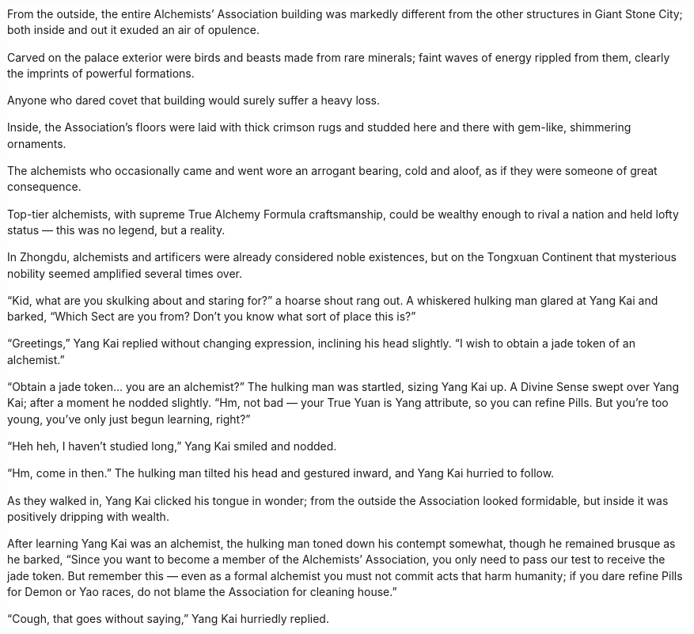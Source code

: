 From the outside, the entire Alchemists’ Association building was markedly different from the other structures in Giant Stone City; both inside and out it exuded an air of opulence.

Carved on the palace exterior were birds and beasts made from rare minerals; faint waves of energy rippled from them, clearly the imprints of powerful formations.

Anyone who dared covet that building would surely suffer a heavy loss.

Inside, the Association’s floors were laid with thick crimson rugs and studded here and there with gem-like, shimmering ornaments.

The alchemists who occasionally came and went wore an arrogant bearing, cold and aloof, as if they were someone of great consequence.

Top-tier alchemists, with supreme True Alchemy Formula craftsmanship, could be wealthy enough to rival a nation and held lofty status — this was no legend, but a reality.

In Zhongdu, alchemists and artificers were already considered noble existences, but on the Tongxuan Continent that mysterious nobility seemed amplified several times over.

“Kid, what are you skulking about and staring for?” a hoarse shout rang out. A whiskered hulking man glared at Yang Kai and barked, “Which Sect are you from? Don’t you know what sort of place this is?”

“Greetings,” Yang Kai replied without changing expression, inclining his head slightly. “I wish to obtain a jade token of an alchemist.”

“Obtain a jade token… you are an alchemist?” The hulking man was startled, sizing Yang Kai up. A Divine Sense swept over Yang Kai; after a moment he nodded slightly. “Hm, not bad — your True Yuan is Yang attribute, so you can refine Pills. But you’re too young, you’ve only just begun learning, right?”

“Heh heh, I haven’t studied long,” Yang Kai smiled and nodded.

“Hm, come in then.” The hulking man tilted his head and gestured inward, and Yang Kai hurried to follow.

As they walked in, Yang Kai clicked his tongue in wonder; from the outside the Association looked formidable, but inside it was positively dripping with wealth.

After learning Yang Kai was an alchemist, the hulking man toned down his contempt somewhat, though he remained brusque as he barked, “Since you want to become a member of the Alchemists’ Association, you only need to pass our test to receive the jade token. But remember this — even as a formal alchemist you must not commit acts that harm humanity; if you dare refine Pills for Demon or Yao races, do not blame the Association for cleaning house.”

“Cough, that goes without saying,” Yang Kai hurriedly replied.